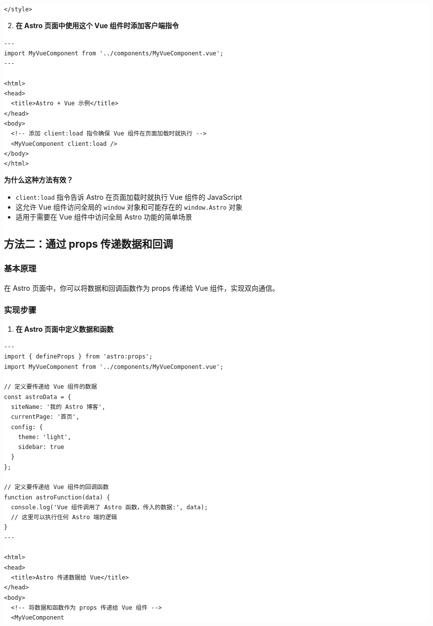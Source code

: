 ```vue
</style>
```

2. **在 Astro 页面中使用这个 Vue 组件时添加客户端指令**

```astro
---
import MyVueComponent from '../components/MyVueComponent.vue';
---

<html>
<head>
  <title>Astro + Vue 示例</title>
</head>
<body>
  <!-- 添加 client:load 指令确保 Vue 组件在页面加载时就执行 -->
  <MyVueComponent client:load />
</body>
</html>
```

**为什么这种方法有效？**
- `client:load` 指令告诉 Astro 在页面加载时就执行 Vue 组件的 JavaScript
- 这允许 Vue 组件访问全局的 `window` 对象和可能存在的 `window.Astro` 对象
- 适用于需要在 Vue 组件中访问全局 Astro 功能的简单场景

## 方法二：通过 props 传递数据和回调

### 基本原理

在 Astro 页面中，你可以将数据和回调函数作为 props 传递给 Vue 组件，实现双向通信。

### 实现步骤

1. **在 Astro 页面中定义数据和函数**

```astro
---
import { defineProps } from 'astro:props';
import MyVueComponent from '../components/MyVueComponent.vue';

// 定义要传递给 Vue 组件的数据
const astroData = {
  siteName: '我的 Astro 博客',
  currentPage: '首页',
  config: {
    theme: 'light',
    sidebar: true
  }
};

// 定义要传递给 Vue 组件的回调函数
function astroFunction(data) {
  console.log('Vue 组件调用了 Astro 函数，传入的数据:', data);
  // 这里可以执行任何 Astro 端的逻辑
}
---

<html>
<head>
  <title>Astro 传递数据给 Vue</title>
</head>
<body>
  <!-- 将数据和函数作为 props 传递给 Vue 组件 -->
  <MyVueComponent 
```